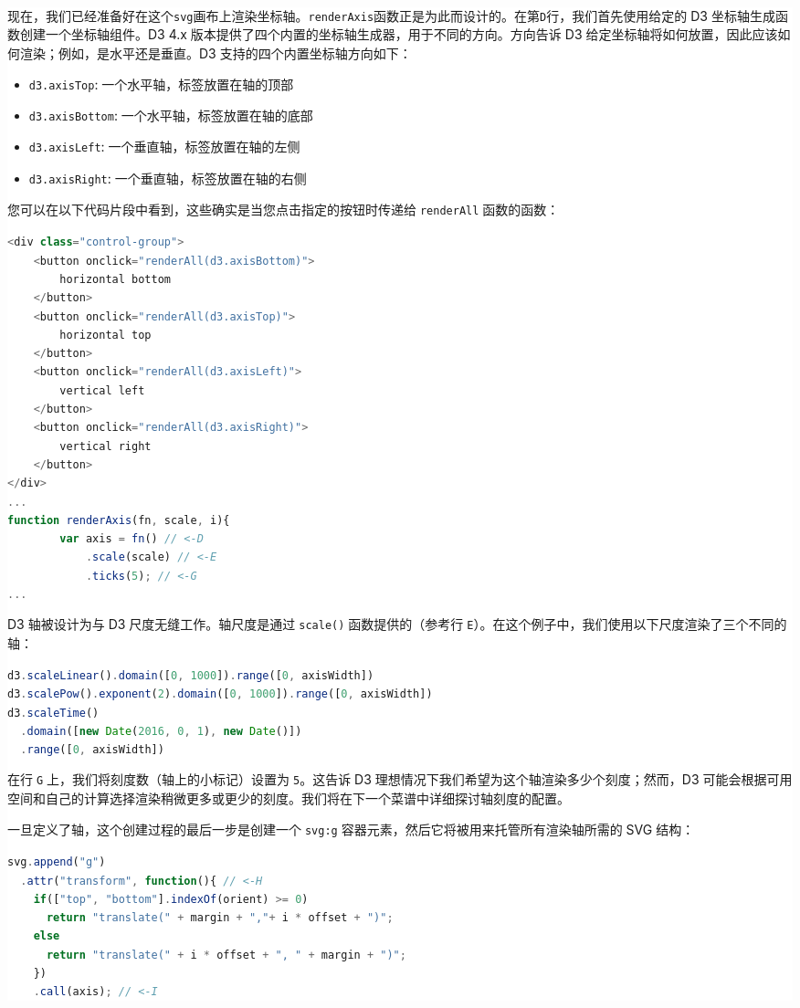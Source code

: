 现在，我们已经准备好在这个`svg`画布上渲染坐标轴。`renderAxis`函数正是为此而设计的。在第`D`行，我们首先使用给定的 D3 坐标轴生成函数创建一个坐标轴组件。D3 4.x 版本提供了四个内置的坐标轴生成器，用于不同的方向。方向告诉 D3 给定坐标轴将如何放置，因此应该如何渲染；例如，是水平还是垂直。D3 支持的四个内置坐标轴方向如下：

+   `d3.axisTop`: 一个水平轴，标签放置在轴的顶部

+   `d3.axisBottom`: 一个水平轴，标签放置在轴的底部

+   `d3.axisLeft`: 一个垂直轴，标签放置在轴的左侧

+   `d3.axisRight`: 一个垂直轴，标签放置在轴的右侧

您可以在以下代码片段中看到，这些确实是当您点击指定的按钮时传递给 `renderAll` 函数的函数：

```js
<div class="control-group"> 
    <button onclick="renderAll(d3.axisBottom)"> 
        horizontal bottom 
    </button> 
    <button onclick="renderAll(d3.axisTop)"> 
        horizontal top 
    </button> 
    <button onclick="renderAll(d3.axisLeft)"> 
        vertical left 
    </button> 
    <button onclick="renderAll(d3.axisRight)"> 
        vertical right 
    </button> 
</div> 
... 
function renderAxis(fn, scale, i){ 
        var axis = fn() // <-D 
            .scale(scale) // <-E 
            .ticks(5); // <-G 
... 

```

D3 轴被设计为与 D3 尺度无缝工作。轴尺度是通过 `scale()` 函数提供的（参考行 `E`）。在这个例子中，我们使用以下尺度渲染了三个不同的轴：

```js
d3.scaleLinear().domain([0, 1000]).range([0, axisWidth]) 
d3.scalePow().exponent(2).domain([0, 1000]).range([0, axisWidth]) 
d3.scaleTime() 
  .domain([new Date(2016, 0, 1), new Date()]) 
  .range([0, axisWidth]) 

```

在行 `G` 上，我们将刻度数（轴上的小标记）设置为 `5`。这告诉 D3 理想情况下我们希望为这个轴渲染多少个刻度；然而，D3 可能会根据可用空间和自己的计算选择渲染稍微更多或更少的刻度。我们将在下一个菜谱中详细探讨轴刻度的配置。

一旦定义了轴，这个创建过程的最后一步是创建一个 `svg:g` 容器元素，然后它将被用来托管所有渲染轴所需的 SVG 结构：

```js
svg.append("g")         
  .attr("transform", function(){ // <-H 
    if(["top", "bottom"].indexOf(orient) >= 0) 
      return "translate(" + margin + ","+ i * offset + ")"; 
    else 
      return "translate(" + i * offset + ", " + margin + ")"; 
    }) 
    .call(axis); // <-I 

```
